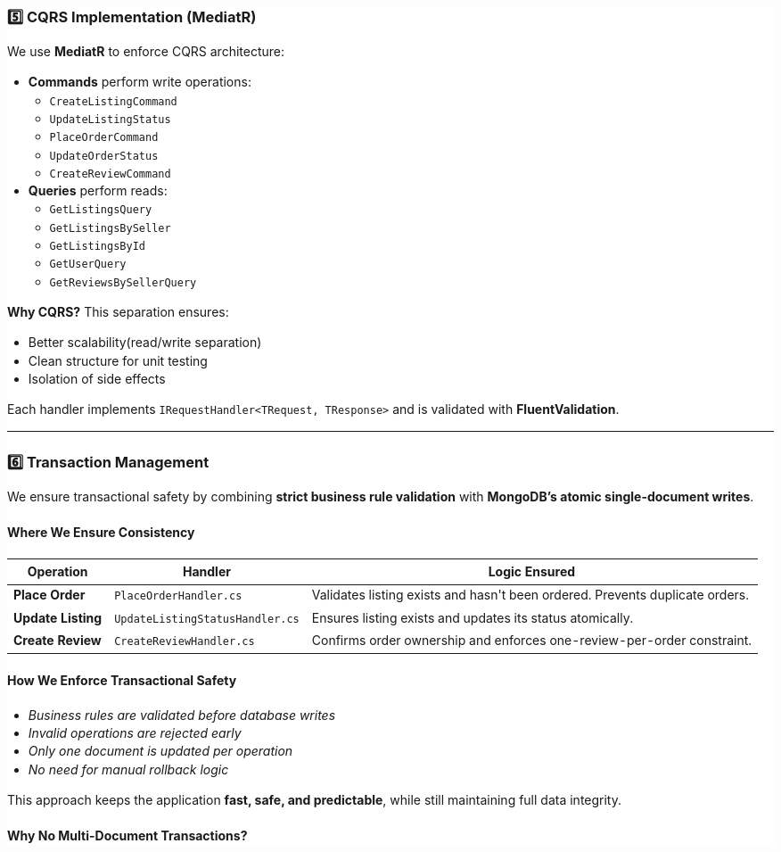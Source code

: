
### 5️⃣ CQRS Implementation (MediatR)

We use **MediatR** to enforce CQRS architecture:

- **Commands** perform write operations:
    - `CreateListingCommand`
    - `UpdateListingStatus`
    - `PlaceOrderCommand`
    - `UpdateOrderStatus`
    - `CreateReviewCommand`
- **Queries** perform reads:
    - `GetListingsQuery`
    - `GetListingsBySeller`
    - `GetListingsById`
    - `GetUserQuery`
    - `GetReviewsBySellerQuery`

**Why CQRS?**
This separation ensures:
- Better scalability(read/write separation)
- Clean structure for unit testing
- Isolation of side effects

Each handler implements `IRequestHandler<TRequest, TResponse>` and is validated with **FluentValidation**.

---

### 6️⃣ Transaction Management

We ensure transactional safety by combining **strict business rule validation** with **MongoDB’s atomic single-document writes**.

#### Where We Ensure Consistency

| Operation               | Handler                          | Logic Ensured                                                                 |
|------------------------|----------------------------------|-------------------------------------------------------------------------------|
| **Place Order**        | `PlaceOrderHandler.cs`           | Validates listing exists and hasn't been ordered. Prevents duplicate orders. |
| **Update Listing**     | `UpdateListingStatusHandler.cs`  | Ensures listing exists and updates its status atomically.                    |
| **Create Review**      | `CreateReviewHandler.cs`         | Confirms order ownership and enforces one-review-per-order constraint.       |

####  How We Enforce Transactional Safety

-  *Business rules are validated before database writes*
- *Invalid operations are rejected early*
-  *Only one document is updated per operation*
- *No need for manual rollback logic*

This approach keeps the application **fast, safe, and predictable**, while still maintaining full data integrity.

####  Why No Multi-Document Transactions?
